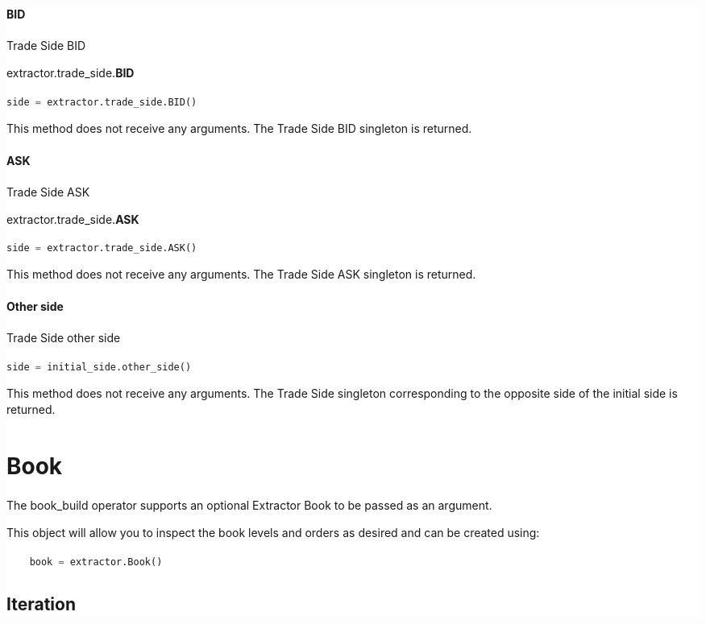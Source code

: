 #### BID

  
Trade Side BID

  
extractor.trade_side.**BID**

``` python
side = extractor.trade_side.BID()
```

  
  
This method does not receive any arguments. The Trade Side BID singleton
is returned.

#### ASK

  
Trade Side ASK

  
extractor.trade_side.**ASK**

``` python
side = extractor.trade_side.ASK()
```

  
  
This method does not receive any arguments. The Trade Side ASK singleton
is returned.

#### Other side

  
Trade Side other side

``` python
side = initial_side.other_side()
```

  
  
This method does not receive any arguments. The Trade Side singleton
corresponding to the opposite side of the initial side is returned.

# Book

  
The book_build operator supports an optional Extractor Book to be passed
as an argument.

This object will allow you to inspect the book levels and orders as
desired and can be created using:

``` python
    book = extractor.Book()
```

## Iteration
